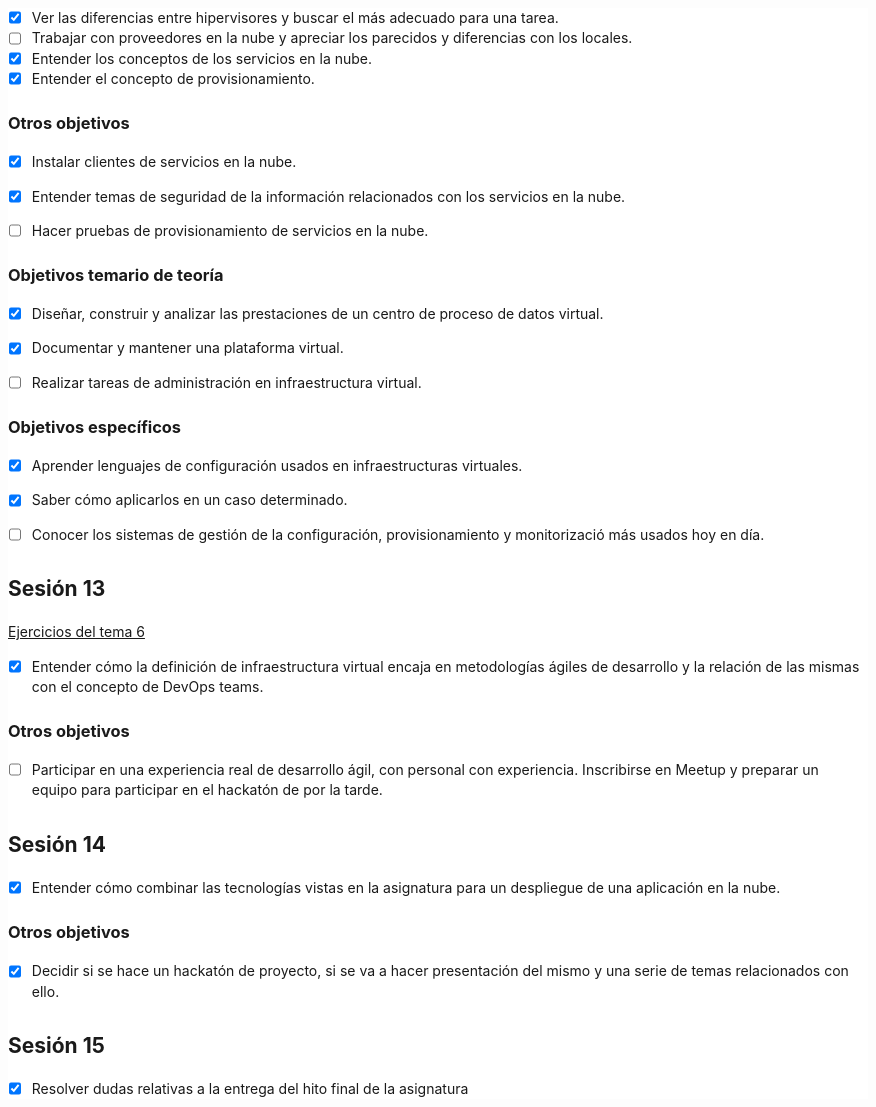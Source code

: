 - [x]	Ver las diferencias entre hipervisores y buscar el más adecuado para una tarea.
- [ ]	Trabajar con proveedores en la nube y apreciar los parecidos y diferencias con los locales.
- [x]	Entender los conceptos de los servicios en la nube.
- [x]	Entender el concepto de provisionamiento.

### Otros objetivos

- [x]	Instalar clientes de servicios en la nube.
- [x]	Entender temas de seguridad de la información relacionados con los servicios en la nube.
- [ ]	Hacer pruebas de provisionamiento de servicios en la nube.


### Objetivos temario de teoría

- [x]	Diseñar, construir y analizar las prestaciones de un centro de proceso de datos virtual.
- [x]	Documentar y mantener una plataforma virtual.
- [ ]	Realizar tareas de administración en infraestructura virtual.


### Objetivos específicos

- [x]	Aprender lenguajes de configuración usados en infraestructuras virtuales.
- [x]	Saber cómo aplicarlos en un caso determinado.
- [ ]	Conocer los sistemas de gestión de la configuración, provisionamiento y monitorizació más usados hoy en día.


## Sesión 13

[Ejercicios del tema 6](https://github.com/jfranguerrero/IV-Ejercicios/blob/master/Ejercicios/Tema6.md)

- [x]	Entender cómo la definición de infraestructura virtual encaja en metodologías ágiles de desarrollo y la relación de las mismas con el concepto de DevOps teams.

### Otros objetivos

- [ ]	Participar en una experiencia real de desarrollo ágil, con personal con experiencia. Inscribirse en Meetup y preparar un equipo para participar en el hackatón de por la tarde.


## Sesión 14

- [x]	Entender cómo combinar las tecnologías vistas en la asignatura para un despliegue de una aplicación en la nube.

### Otros objetivos

- [x]	Decidir si se hace un hackatón de proyecto, si se va a hacer presentación del mismo y una serie de temas relacionados con ello.


## Sesión 15 

- [x]	Resolver dudas relativas a la entrega del hito final de la asignatura
